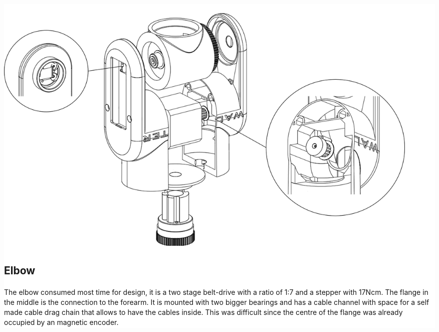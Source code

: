 <img align width="800px" src="images/cad-forearm.png" >

## Elbow

The elbow consumed most time for design, it is a two stage belt-drive with a ratio of 1:7 and a stepper with 17Ncm. The flange in the middle is the connection to the forearm. It is mounted with two  bigger bearings and has a cable channel with space for a self made cable drag chain that allows to have the cables inside. This was difficult since the centre of the flange was already occupied by an magnetic encoder.
